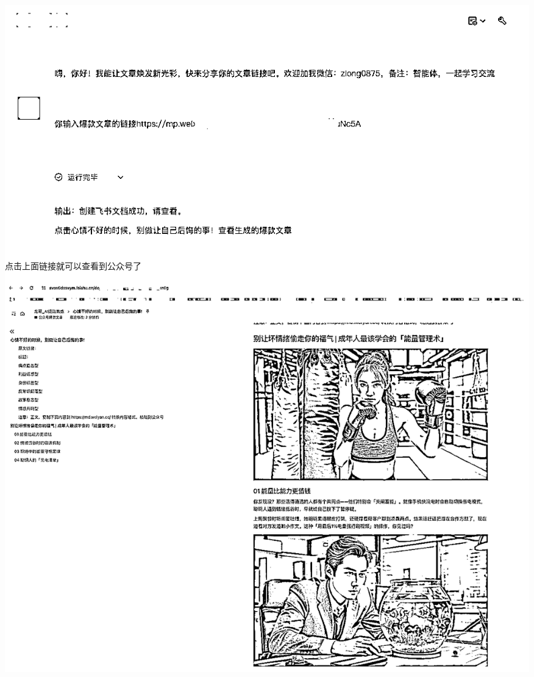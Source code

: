 ![](img/0d2b0f90777aacf11fdd944734ae4be8.png)

点击上面链接就可以查看到公众号了

![](img/ee4782dba019886a4ee330454457d725.png)
